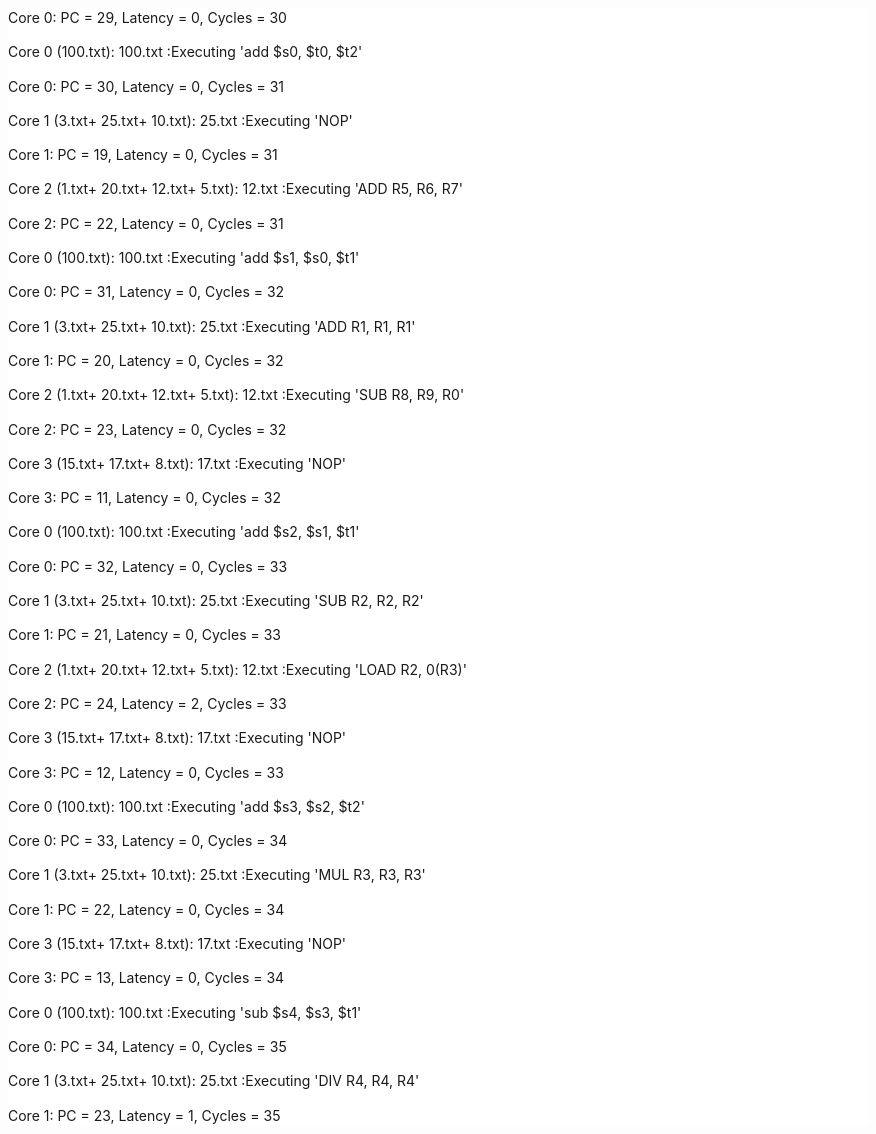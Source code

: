 Core 0: PC = 29, Latency = 0, Cycles = 30

Core 0 (100.txt): 100.txt :Executing 'add $s0, $t0, $t2'

Core 0: PC = 30, Latency = 0, Cycles = 31

Core 1 (3.txt+ 25.txt+ 10.txt): 25.txt :Executing 'NOP'

Core 1: PC = 19, Latency = 0, Cycles = 31

Core 2 (1.txt+ 20.txt+ 12.txt+ 5.txt): 12.txt :Executing 'ADD R5, R6, R7'

Core 2: PC = 22, Latency = 0, Cycles = 31

Core 0 (100.txt): 100.txt :Executing 'add $s1, $s0, $t1'

Core 0: PC = 31, Latency = 0, Cycles = 32

Core 1 (3.txt+ 25.txt+ 10.txt): 25.txt :Executing 'ADD R1, R1, R1'

Core 1: PC = 20, Latency = 0, Cycles = 32

Core 2 (1.txt+ 20.txt+ 12.txt+ 5.txt): 12.txt :Executing 'SUB R8, R9, R0'

Core 2: PC = 23, Latency = 0, Cycles = 32

Core 3 (15.txt+ 17.txt+ 8.txt): 17.txt :Executing 'NOP'

Core 3: PC = 11, Latency = 0, Cycles = 32

Core 0 (100.txt): 100.txt :Executing 'add $s2, $s1, $t1'

Core 0: PC = 32, Latency = 0, Cycles = 33

Core 1 (3.txt+ 25.txt+ 10.txt): 25.txt :Executing 'SUB R2, R2, R2'

Core 1: PC = 21, Latency = 0, Cycles = 33

Core 2 (1.txt+ 20.txt+ 12.txt+ 5.txt): 12.txt :Executing 'LOAD R2, 0(R3)'

Core 2: PC = 24, Latency = 2, Cycles = 33

Core 3 (15.txt+ 17.txt+ 8.txt): 17.txt :Executing 'NOP'

Core 3: PC = 12, Latency = 0, Cycles = 33

Core 0 (100.txt): 100.txt :Executing 'add $s3, $s2, $t2'

Core 0: PC = 33, Latency = 0, Cycles = 34

Core 1 (3.txt+ 25.txt+ 10.txt): 25.txt :Executing 'MUL R3, R3, R3'

Core 1: PC = 22, Latency = 0, Cycles = 34

Core 3 (15.txt+ 17.txt+ 8.txt): 17.txt :Executing 'NOP'

Core 3: PC = 13, Latency = 0, Cycles = 34

Core 0 (100.txt): 100.txt :Executing 'sub $s4, $s3, $t1'

Core 0: PC = 34, Latency = 0, Cycles = 35

Core 1 (3.txt+ 25.txt+ 10.txt): 25.txt :Executing 'DIV R4, R4, R4'

Core 1: PC = 23, Latency = 1, Cycles = 35
